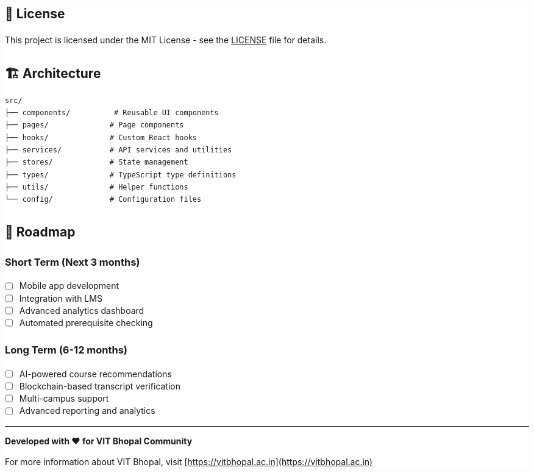 ## 📄 License

This project is licensed under the MIT License - see the [LICENSE](LICENSE) file for details.

## 🏗 Architecture

```
src/
├── components/          # Reusable UI components
├── pages/              # Page components
├── hooks/              # Custom React hooks
├── services/           # API services and utilities
├── stores/             # State management
├── types/              # TypeScript type definitions
├── utils/              # Helper functions
└── config/             # Configuration files
```

## 🎯 Roadmap

### Short Term (Next 3 months)
- [ ] Mobile app development
- [ ] Integration with LMS
- [ ] Advanced analytics dashboard
- [ ] Automated prerequisite checking

### Long Term (6-12 months)
- [ ] AI-powered course recommendations
- [ ] Blockchain-based transcript verification
- [ ] Multi-campus support
- [ ] Advanced reporting and analytics

---

**Developed with ❤️ for VIT Bhopal Community**

For more information about VIT Bhopal, visit [https://vitbhopal.ac.in](https://vitbhopal.ac.in)
